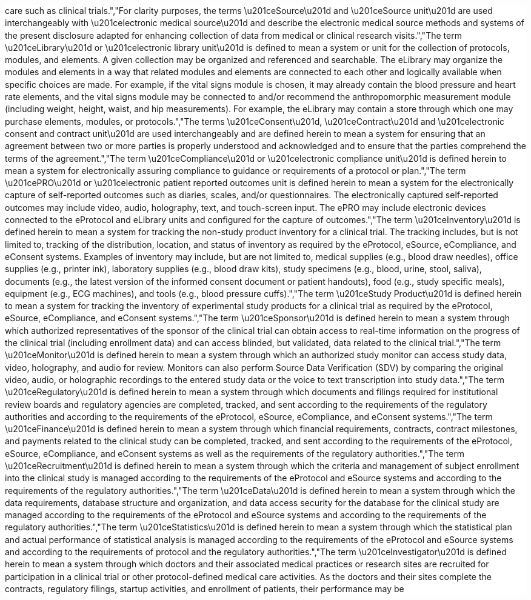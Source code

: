 care such as clinical trials.","For clarity purposes, the terms \u201ceSource\u201d and \u201ceSource unit\u201d are used interchangeably with \u201celectronic medical source\u201d and describe the electronic medical source methods and systems of the present disclosure adapted for enhancing collection of data from medical or clinical research visits.","The term \u201ceLibrary\u201d or \u201celectronic library unit\u201d is defined to mean a system or unit for the collection of protocols, modules, and elements. A given collection may be organized and referenced and searchable. The eLibrary may organize the modules and elements in a way that related modules and elements are connected to each other and logically available when specific choices are made. For example, if the vital signs module is chosen, it may already contain the blood pressure and heart rate elements, and the vital signs module may be connected to and\/or recommend the anthropomorphic measurement module (including weight, height, waist, and hip measurements). For example, the eLibrary may contain a store through which one may purchase elements, modules, or protocols.","The terms \u201ceConsent\u201d, \u201ceContract\u201d and \u201celectronic consent and contract unit\u201d are used interchangeably and are defined herein to mean a system for ensuring that an agreement between two or more parties is properly understood and acknowledged and to ensure that the parties comprehend the terms of the agreement.","The term \u201ceCompliance\u201d or \u201celectronic compliance unit\u201d is defined herein to mean a system for electronically assuring compliance to guidance or requirements of a protocol or plan.","The term \u201cePRO\u201d or \u201celectronic patient reported outcomes unit is defined herein to mean a system for the electronically capture of self-reported outcomes such as diaries, scales, and\/or questionnaires. The electronically captured self-reported outcomes may include video, audio, holography, text, and touch-screen input. The ePRO may include electronic devices connected to the eProtocol and eLibrary units and configured for the capture of outcomes.","The term \u201ceInventory\u201d is defined herein to mean a system for tracking the non-study product inventory for a clinical trial. The tracking includes, but is not limited to, tracking of the distribution, location, and status of inventory as required by the eProtocol, eSource, eCompliance, and eConsent systems. Examples of inventory may include, but are not limited to, medical supplies (e.g., blood draw needles), office supplies (e.g., printer ink), laboratory supplies (e.g., blood draw kits), study specimens (e.g., blood, urine, stool, saliva), documents (e.g., the latest version of the informed consent document or patient handouts), food (e.g., study specific meals), equipment (e.g., ECG machines), and tools (e.g., blood pressure cuffs).","The term \u201ceStudy Product\u201d is defined herein to mean a system for tracking the inventory of experimental study products for a clinical trial as required by the eProtocol, eSource, eCompliance, and eConsent systems.","The term \u201ceSponsor\u201d is defined herein to mean a system through which authorized representatives of the sponsor of the clinical trial can obtain access to real-time information on the progress of the clinical trial (including enrollment data) and can access blinded, but validated, data related to the clinical trial.","The term \u201ceMonitor\u201d is defined herein to mean a system through which an authorized study monitor can access study data, video, holography, and audio for review. Monitors can also perform Source Data Verification (SDV) by comparing the original video, audio, or holographic recordings to the entered study data or the voice to text transcription into study data.","The term \u201ceRegulatory\u201d is defined herein to mean a system through which documents and filings required for institutional review boards and regulatory agencies are completed, tracked, and sent according to the requirements of the regulatory authorities and according to the requirements of the eProtocol, eSource, eCompliance, and eConsent systems.","The term \u201ceFinance\u201d is defined herein to mean a system through which financial requirements, contracts, contract milestones, and payments related to the clinical study can be completed, tracked, and sent according to the requirements of the eProtocol, eSource, eCompliance, and eConsent systems as well as the requirements of the regulatory authorities.","The term \u201ceRecruitment\u201d is defined herein to mean a system through which the criteria and management of subject enrollment into the clinical study is managed according to the requirements of the eProtocol and eSource systems and according to the requirements of the regulatory authorities.","The term \u201ceData\u201d is defined herein to mean a system through which the data requirements, database structure and organization, and data access security for the database for the clinical study are managed according to the requirements of the eProtocol and eSource systems and according to the requirements of the regulatory authorities.","The term \u201ceStatistics\u201d is defined herein to mean a system through which the statistical plan and actual performance of statistical analysis is managed according to the requirements of the eProtocol and eSource systems and according to the requirements of protocol and the regulatory authorities.","The term \u201ceInvestigator\u201d is defined herein to mean a system through which doctors and their associated medical practices or research sites are recruited for participation in a clinical trial or other protocol-defined medical care activities. As the doctors and their sites complete the contracts, regulatory filings, startup activities, and enrollment of patients, their performance may be